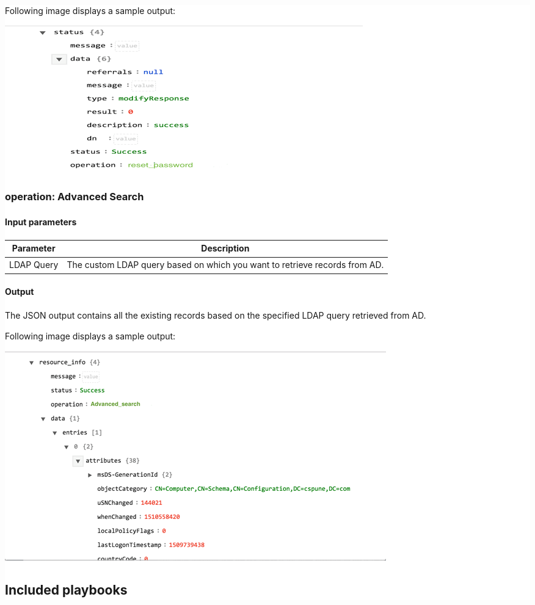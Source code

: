 Following image displays a sample output:

![Sample output of the Reset Password operation](media/ADConnectorResetPassword.png)

### operation: Advanced Search

#### Input parameters

| Parameter  | Description                                                  |
| ---------- | ------------------------------------------------------------ |
| LDAP Query | The custom LDAP query based on which you want to retrieve records from AD. |

#### Output

The JSON output contains all the existing records based on the specified LDAP query retrieved from AD. 

Following image displays a sample output:

![Sample output of the Advanced Search operation](media/ADConnectorAdvancedSearch.png)

## Included playbooks<a name="Included-playbooks"></a>
